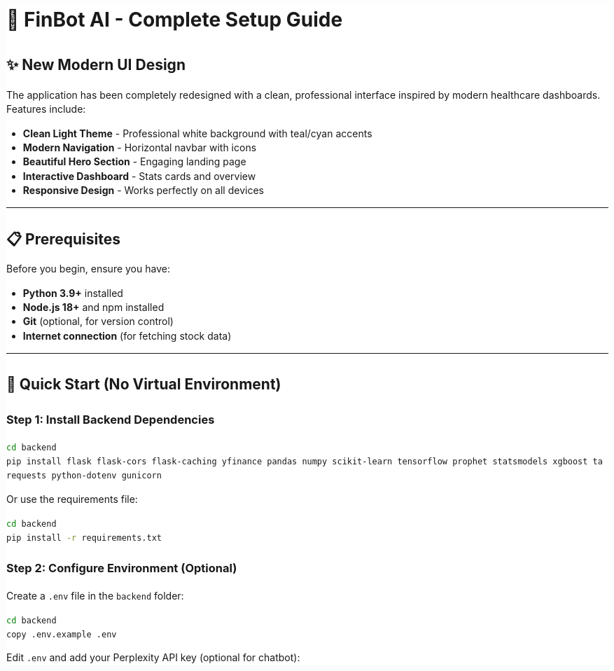 # 🚀 FinBot AI - Complete Setup Guide

## ✨ New Modern UI Design

The application has been completely redesigned with a clean, professional interface inspired by modern healthcare dashboards. Features include:

- **Clean Light Theme** - Professional white background with teal/cyan accents
- **Modern Navigation** - Horizontal navbar with icons
- **Beautiful Hero Section** - Engaging landing page
- **Interactive Dashboard** - Stats cards and overview
- **Responsive Design** - Works perfectly on all devices

---

## 📋 Prerequisites

Before you begin, ensure you have:

- **Python 3.9+** installed
- **Node.js 18+** and npm installed
- **Git** (optional, for version control)
- **Internet connection** (for fetching stock data)

---

## 🎯 Quick Start (No Virtual Environment)

### Step 1: Install Backend Dependencies

```bash
cd backend
pip install flask flask-cors flask-caching yfinance pandas numpy scikit-learn tensorflow prophet statsmodels xgboost ta requests python-dotenv gunicorn
```

Or use the requirements file:

```bash
cd backend
pip install -r requirements.txt
```

### Step 2: Configure Environment (Optional)

Create a `.env` file in the `backend` folder:

```bash
cd backend
copy .env.example .env
```

Edit `.env` and add your Perplexity API key (optional for chatbot):
